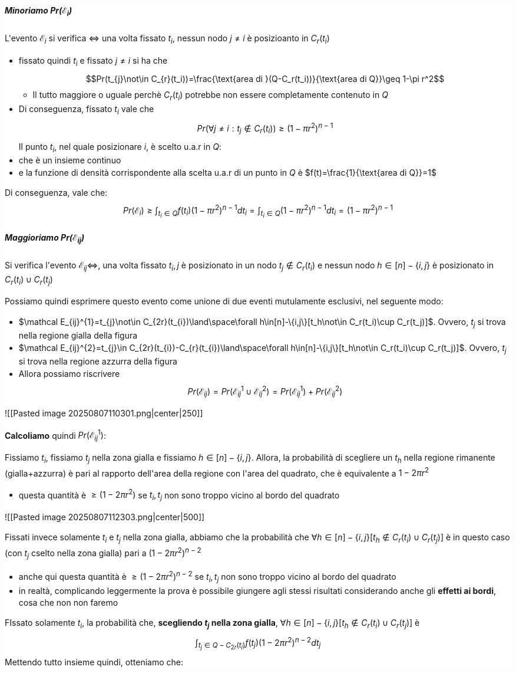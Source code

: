 ##### Minoriamo $Pr(\mathcal E_{i})$

L'evento $\mathcal E_{i}$ si verifica $\iff$ una volta fissato $t_i$, nessun nodo $j\neq i$ è posizioanto in $C_r(t_i)$
- fissato quindi $t_i$ e fissato $j\neq i$ si ha che $$Pr(t_{j}\not\in C_{r}(t_i))=\frac{\text{area di }(Q-C_r(t_i))}{\text{area di Q}}\geq 1-\pi r^2$$
	- Il tutto maggiore o uguale perchè $C_r(t_i)$ potrebbe non essere completamente contenuto in $Q$
- Di conseguenza, fissato $t_i$ vale che $$Pr(\forall j\neq i:t_j\not\in C_r(t_i))\geq(1-\pi r^2)^{n-1}$$
Il punto $t_i$, nel quale posizionare $i$, è scelto u.a.r in $Q$:
- che è un insieme continuo
- e la funzione di densità corrispondente alla scelta u.a.r di un punto in $Q$ è $f(t)=\frac{1}{\text{area di Q}}=1$

Di conseguenza, vale che: 
$$Pr(\mathcal E_{i})\geq\int_{t_i\in Q}f(t_{i})(1-\pi r^{2})^{n-1}dt_{i}=\int_{t_i\in Q}(1-\pi r^{2})^{n-1}dt_{i}=(1-\pi r^{2})^{n-1}$$

##### Maggioriamo $Pr(\mathcal E_{ij})$

Si verifica l'evento $\mathcal E_{ij}\iff$, una volta fissato $t_i,j$ è posizionato in un nodo $t_j\not\in C_r(t_i)$ e nessun nodo $h\in[n]-\{i,j\}$ è posizionato in $C_r(t_i)\cup C_r(t_j)$

Possiamo quindi esprimere questo evento come unione di due eventi mutulamente esclusivi, nel seguente modo: 
- $\mathcal E_{ij}^{1}=t_{j}\not\in C_{2r}(t_{i})\land\space\forall h\in[n]-\{i,j\}[t_h\not\in C_r(t_i)\cup C_r(t_j)]$. Ovvero, $t_j$ si trova nella regione gialla della figura
- $\mathcal E_{ij}^{2}=t_{j}\in C_{2r}(t_{i})-C_{r}(t_{i})\land\space\forall h\in[n]-\{i,j\}[t_h\not\in C_r(t_i)\cup C_r(t_j)]$. Ovvero, $t_j$ si trova nella regione azzurra della figura
- Allora possiamo riscrivere $$Pr(\mathcal E_{ij})=Pr(\mathcal E_{ij}^1\cup\mathcal E_{ij}^2)=Pr(\mathcal E_{ij}^1 )+Pr(\mathcal E_{ij}^2)$$

![[Pasted image 20250807110301.png|center|250]]

**Calcoliamo** quindi $Pr(\mathcal E_{ij}^1)$: 

Fissiamo $t_i$, fissiamo $t_j$ nella zona gialla e fissiamo $h\in[n]-\{i,j\}$.
Allora, la probabilità di scegliere un $t_h$ nella regione rimanente (gialla+azzurra) è pari al rapporto dell'area della regione con l'area del quadrato, che è equivalente a $1-2\pi r^2$
- questa quantità è $\geq (1-2\pi r^2)$ se $t_i,t_j$ non sono troppo vicino al bordo del quadrato

![[Pasted image 20250807112303.png|center|500]]

Fissati invece solamente $t_i$ e $t_j$ nella zona gialla, abbiamo che la probabilità che $\forall h\in[n]-\{i,j\}[t_h\not\in C_r(t_i)\cup C_r(t_j)]$ è in questo caso (con $t_j$ cselto nella zona gialla) pari a $(1-2\pi r^2)^{n-2}$
- anche qui questa quantità è $\geq (1-2\pi r^2)^{n-2}$ se $t_i,t_j$ non sono troppo vicino al bordo del quadrato
- in realtà, complicando leggermente la prova è possibile giungere agli stessi risultati considerando anche gli **effetti ai bordi**, cosa che non non faremo

FIssato solamente $t_i$, la probabilità che, **scegliendo $t_j$ nella zona gialla**, $\forall h\in[n]-\{i,j\}[t_h\not\in C_r(t_i)\cup C_r(t_j)]$ è  $$\int_{t_j\in Q-C_{2r}(t_i)}f(t_j)(1-2\pi r^2)^{n-2}dt_j$$
Mettendo tutto insieme quindi, otteniamo che:
